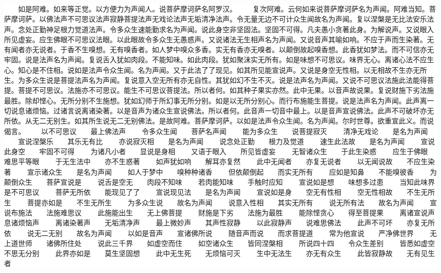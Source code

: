 　　如是阿难。如来等正觉。以方便力为声闻人。说菩萨摩诃萨名阿罗汉。
　　复次阿难。云何如来说菩萨摩诃萨名为声闻。阿难当知。菩萨摩诃萨。以佛法声不可思议法声寂静菩提法声无戏论法声无垢清净法声。令无量无边不可计众生闻故名为声闻。复以涅槃是无比法安乐法声。念处正勤神足根力觉道法声。令多众生速能勤求名为声闻。说此身空非坚固法。坚固不可得。凡夫愚小贪著此身。为解说声。又说眼入所见虚妄。应生佛眼不可思议法眼。以此眼故令多众生无愚惑声。又说诸法无生相声名为声闻。又说音声其喻如响。不应于声而生染著。无有闻者亦无说者。于香不生嗅想。无有嗅香者。如人梦中嗅众多香。实无有香亦无嗅者。以颠倒故起嗅香想。此香犹如梦法。而不可信亦无牢固。说是法声名为声闻。复说舌入犹如肉段。不能知味。如此肉段。犹如聚沫实无所有。如是味想不可思议。味界无心。离诸心法不应生心。知心是不住相。说如是法声令众生闻。名为声闻。又于此法了了现见。如其所见能宣说声。又说是身空无性相。以无相故不生亦无所生。为多众生说是菩提法声名为声闻。复说意入空无所有亦无自性。其犹如幻不生不灭。说是法声名为声闻。又说不可思议法施此法能得菩提。菩提不可思议。法施亦不可思议。能生不可思议菩提法。所以者何。如其种子果实亦然。此中无果。以音声故说果。复说财施下劣法施最胜。除却悭心。无所分别不生施想。犹如幻师于所幻事无所分别。如是以无所分别心。而行布施能生菩提。说是法声名为声闻。此声离一切说息诸烦恼。过诸言说离诸染著。以是音声为诸众生宣说佛法。所以者何。此音声一切音中最上。以是音声宣说佛法。此声不可破坏亦无所依。从无二无别生。如其所生说无二无别佛法。是故阿难。菩萨摩诃萨。以如是法声令众生闻。名为声闻。尔时世尊。欲重宣此义。而说偈言。
　　以不可思议　　最上佛法声
　　令多众生闻　　菩萨名声闻
　　能为多众生　　说菩提寂灭
　　清净无戏论　　是名为声闻
　　宣说涅槃乐　　其乐无有比
　　亦说寂灭相　　是名为声闻
　　说念处正勤　　根力及觉道
　　速生此法故　　是名为声闻
　　宣说此身空　　牢固不可得
　　为诸凡小者　　显说是身相
　　又语于眼入　　所见皆虚妄
　　无智诸众生　　于此生染惑
　　应生于佛眼　　难思平等眼
　　于无生法中　　亦不生惑著
　　如声犹如响　　解耳亦复然
　　此中无闻者　　亦复无说者
　　以无闻说故　　不应生染著
　　宣示诸众生　　是名为声闻
　　如人于梦中　　嗅种种诸香
　　但依颠倒起　　而实无所有
　　应如是知鼻　　不能嗅彼香
　　为颠倒众生　　菩萨宣说是
　　说舌是空无　　肉段不知味
　　若肉能知味　　手触时应知
　　宣说如是想　　味想多过患
　　当知此味界　　是不可思议
　　菩萨无所依　　能现见了了
　　宣说现见法　　是名为声闻
　　宣说如是身　　空无有性相
　　空无性相故　　不生无所生
　　菩提亦如是　　不生无所生
　　为多众生说　　故名为声闻
　　说意入性相　　其实无所有
　　说无所有法　　故名为声闻
　　宣说布施法　　法施难思议
　　此施能出生　　无上佛菩提
　　财施是下劣　　法施为最胜
　　能除悭贪心　　得至菩提果
　　离诸宣说声　　息诸烦恼声
　　离诸染著声　　无垢清净声
　　最上微妙声　　其声性寂静
　　以此寂静声　　说难思佛法
　　此声不可坏　　亦复无所依
　　说无二无别　　故名为声闻
　　以如是音声　　宣诸佛所说
　　随音声而说　　而求菩提道
　　常为他宣说　　严净佛世界
　　无上道世师　　诸佛所住处
　　说此三千界　　如虚空而住
　　如空诸众生　　皆同涅槃相
　　所说四十四　　令众生差别
　　皆悉如虚空　　不思无分别
　　此界亦如是　　莫生坚固想
　　此中无生死　　无烦恼可灭
　　生中无法生　　亦无有众生
　　此皆寂静故　　无有见生者
